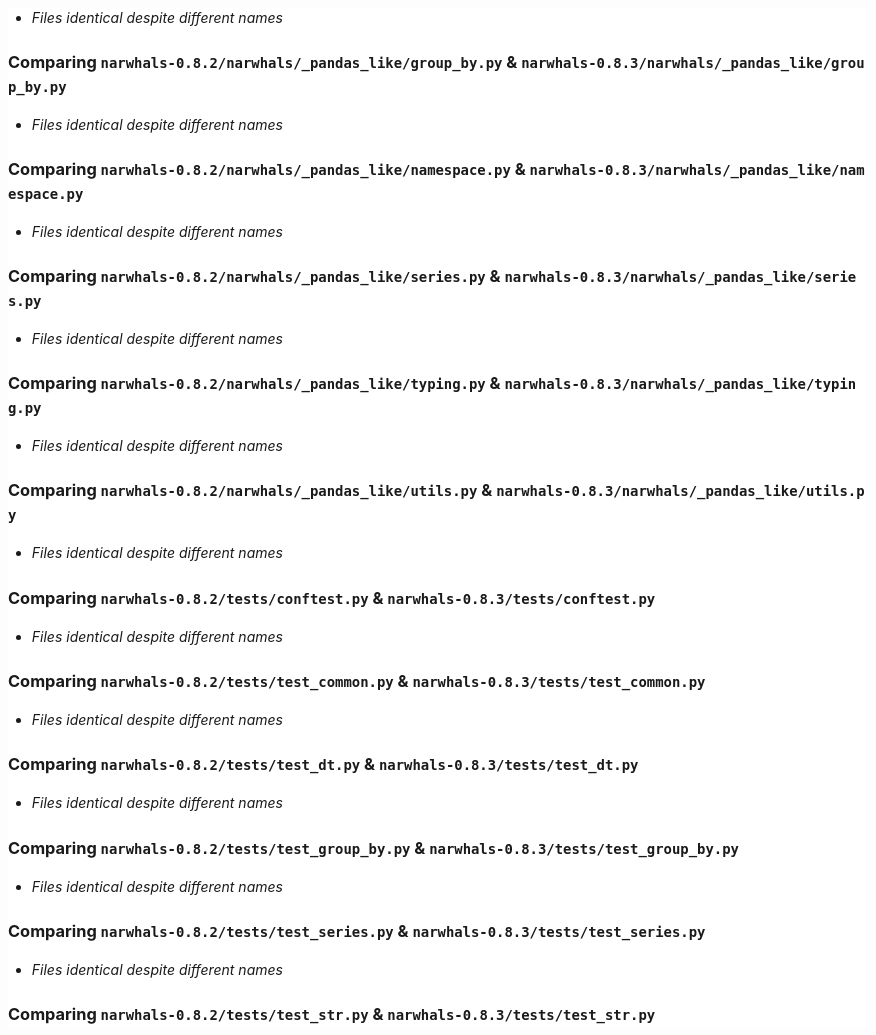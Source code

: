 * *Files identical despite different names*

### Comparing `narwhals-0.8.2/narwhals/_pandas_like/group_by.py` & `narwhals-0.8.3/narwhals/_pandas_like/group_by.py`

 * *Files identical despite different names*

### Comparing `narwhals-0.8.2/narwhals/_pandas_like/namespace.py` & `narwhals-0.8.3/narwhals/_pandas_like/namespace.py`

 * *Files identical despite different names*

### Comparing `narwhals-0.8.2/narwhals/_pandas_like/series.py` & `narwhals-0.8.3/narwhals/_pandas_like/series.py`

 * *Files identical despite different names*

### Comparing `narwhals-0.8.2/narwhals/_pandas_like/typing.py` & `narwhals-0.8.3/narwhals/_pandas_like/typing.py`

 * *Files identical despite different names*

### Comparing `narwhals-0.8.2/narwhals/_pandas_like/utils.py` & `narwhals-0.8.3/narwhals/_pandas_like/utils.py`

 * *Files identical despite different names*

### Comparing `narwhals-0.8.2/tests/conftest.py` & `narwhals-0.8.3/tests/conftest.py`

 * *Files identical despite different names*

### Comparing `narwhals-0.8.2/tests/test_common.py` & `narwhals-0.8.3/tests/test_common.py`

 * *Files identical despite different names*

### Comparing `narwhals-0.8.2/tests/test_dt.py` & `narwhals-0.8.3/tests/test_dt.py`

 * *Files identical despite different names*

### Comparing `narwhals-0.8.2/tests/test_group_by.py` & `narwhals-0.8.3/tests/test_group_by.py`

 * *Files identical despite different names*

### Comparing `narwhals-0.8.2/tests/test_series.py` & `narwhals-0.8.3/tests/test_series.py`

 * *Files identical despite different names*

### Comparing `narwhals-0.8.2/tests/test_str.py` & `narwhals-0.8.3/tests/test_str.py`
